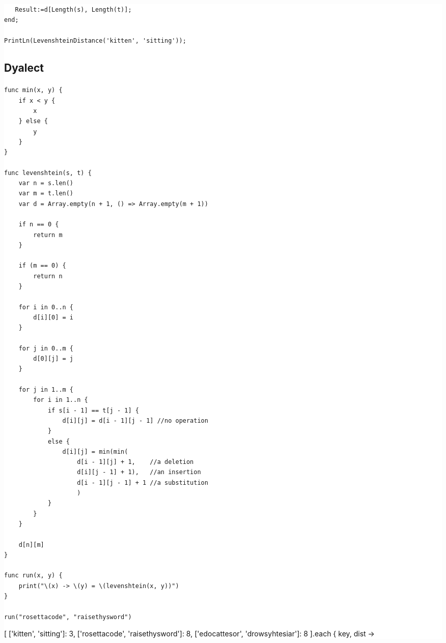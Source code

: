 ```delphi
   Result:=d[Length(s), Length(t)];
end;

PrintLn(LevenshteinDistance('kitten', 'sitting'));
```



## Dyalect



```dyalect
func min(x, y) {
    if x < y {
        x
    } else {
        y
    }
}

func levenshtein(s, t) {
    var n = s.len()
    var m = t.len()
    var d = Array.empty(n + 1, () => Array.empty(m + 1))

    if n == 0 {
        return m
    }

    if (m == 0) {
        return n
    }

    for i in 0..n {
        d[i][0] = i
    }

    for j in 0..m {
        d[0][j] = j
    }

    for j in 1..m {
        for i in 1..n {
            if s[i - 1] == t[j - 1] {
                d[i][j] = d[i - 1][j - 1] //no operation
            }
            else {
                d[i][j] = min(min(
                    d[i - 1][j] + 1,    //a deletion
                    d[i][j - 1] + 1),   //an insertion
                    d[i - 1][j - 1] + 1 //a substitution
                    )
            }
        }
    }

    d[n][m]
}

func run(x, y) {
    print("\(x) -> \(y) = \(levenshtein(x, y))")
}

run("rosettacode", "raisethysword")
```

[ ['kitten', 'sitting']: 3,
  ['rosettacode', 'raisethysword']: 8,
  ['edocattesor', 'drowsyhtesiar']: 8 ].each { key, dist ->